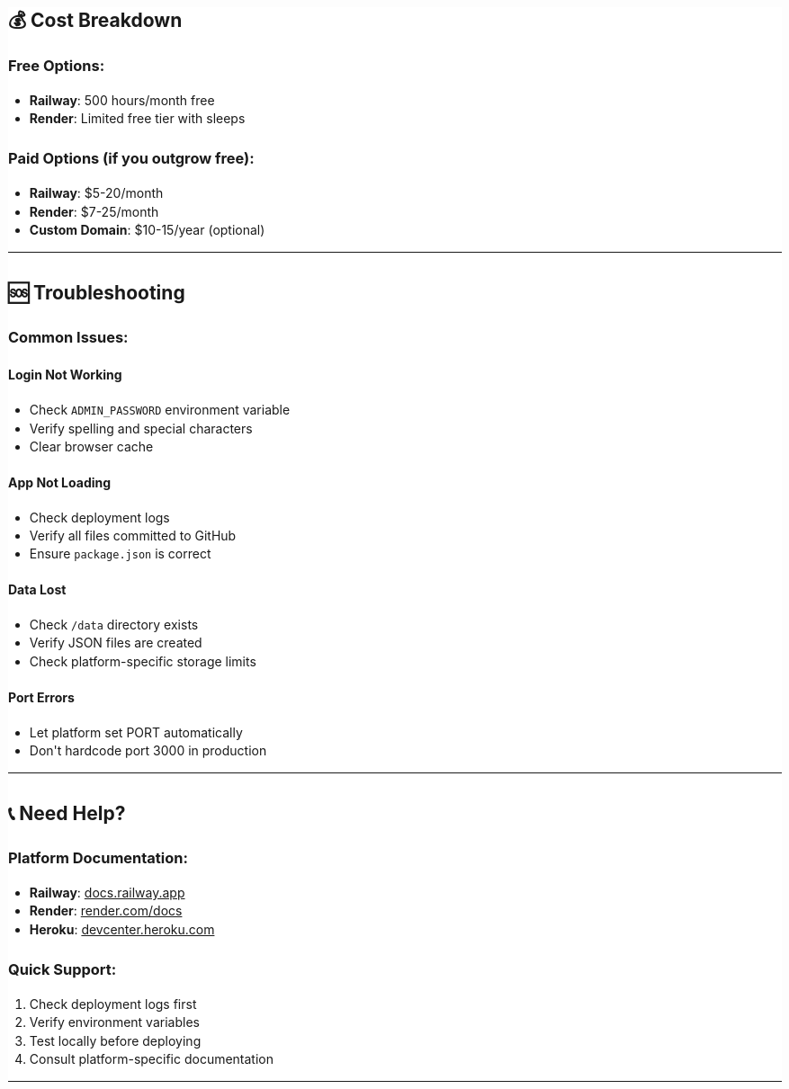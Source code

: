 ## 💰 **Cost Breakdown**

### **Free Options:**
- **Railway**: 500 hours/month free
- **Render**: Limited free tier with sleeps

### **Paid Options** (if you outgrow free):
- **Railway**: $5-20/month
- **Render**: $7-25/month
- **Custom Domain**: $10-15/year (optional)

---

## 🆘 **Troubleshooting**

### **Common Issues:**

#### **Login Not Working**
- Check `ADMIN_PASSWORD` environment variable
- Verify spelling and special characters
- Clear browser cache

#### **App Not Loading**
- Check deployment logs
- Verify all files committed to GitHub
- Ensure `package.json` is correct

#### **Data Lost**
- Check `/data` directory exists
- Verify JSON files are created
- Check platform-specific storage limits

#### **Port Errors**
- Let platform set PORT automatically
- Don't hardcode port 3000 in production

---

## 📞 **Need Help?**

### **Platform Documentation:**
- **Railway**: [docs.railway.app](https://docs.railway.app)
- **Render**: [render.com/docs](https://render.com/docs)
- **Heroku**: [devcenter.heroku.com](https://devcenter.heroku.com)

### **Quick Support:**
1. Check deployment logs first
2. Verify environment variables
3. Test locally before deploying
4. Consult platform-specific documentation

---